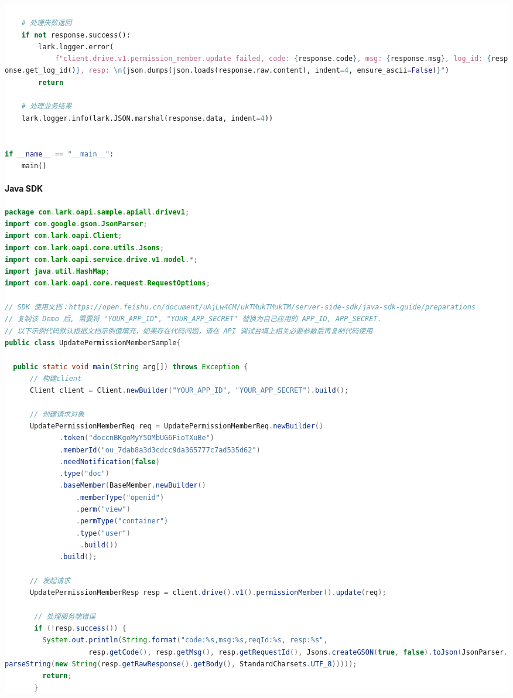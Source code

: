 ```python

    # 处理失败返回
    if not response.success():
        lark.logger.error(
            f"client.drive.v1.permission_member.update failed, code: {response.code}, msg: {response.msg}, log_id: {response.get_log_id()}, resp: \n{json.dumps(json.loads(response.raw.content), indent=4, ensure_ascii=False)}")
        return

    # 处理业务结果
    lark.logger.info(lark.JSON.marshal(response.data, indent=4))


if __name__ == "__main__":
    main()

```

#### Java SDK

```java
package com.lark.oapi.sample.apiall.drivev1;
import com.google.gson.JsonParser;
import com.lark.oapi.Client;
import com.lark.oapi.core.utils.Jsons;
import com.lark.oapi.service.drive.v1.model.*;
import java.util.HashMap;
import com.lark.oapi.core.request.RequestOptions;

// SDK 使用文档：https://open.feishu.cn/document/uAjLw4CM/ukTMukTMukTM/server-side-sdk/java-sdk-guide/preparations
// 复制该 Demo 后, 需要将 "YOUR_APP_ID", "YOUR_APP_SECRET" 替换为自己应用的 APP_ID, APP_SECRET.
// 以下示例代码默认根据文档示例值填充，如果存在代码问题，请在 API 调试台填上相关必要参数后再复制代码使用
public class UpdatePermissionMemberSample{

  public static void main(String arg[]) throws Exception {
      // 构建client
      Client client = Client.newBuilder("YOUR_APP_ID", "YOUR_APP_SECRET").build();

      // 创建请求对象
      UpdatePermissionMemberReq req = UpdatePermissionMemberReq.newBuilder()
             .token("doccnBKgoMyY5OMbUG6FioTXuBe")
             .memberId("ou_7dab8a3d3cdcc9da365777c7ad535d62")
             .needNotification(false)
             .type("doc")
             .baseMember(BaseMember.newBuilder()
                 .memberType("openid")
                 .perm("view")
                 .permType("container")
                 .type("user")
                  .build())
             .build();

      // 发起请求
      UpdatePermissionMemberResp resp = client.drive().v1().permissionMember().update(req);

       // 处理服务端错误
       if (!resp.success()) {
         System.out.println(String.format("code:%s,msg:%s,reqId:%s, resp:%s",
                    resp.getCode(), resp.getMsg(), resp.getRequestId(), Jsons.createGSON(true, false).toJson(JsonParser.parseString(new String(resp.getRawResponse().getBody(), StandardCharsets.UTF_8)))));
         return;
       }
```